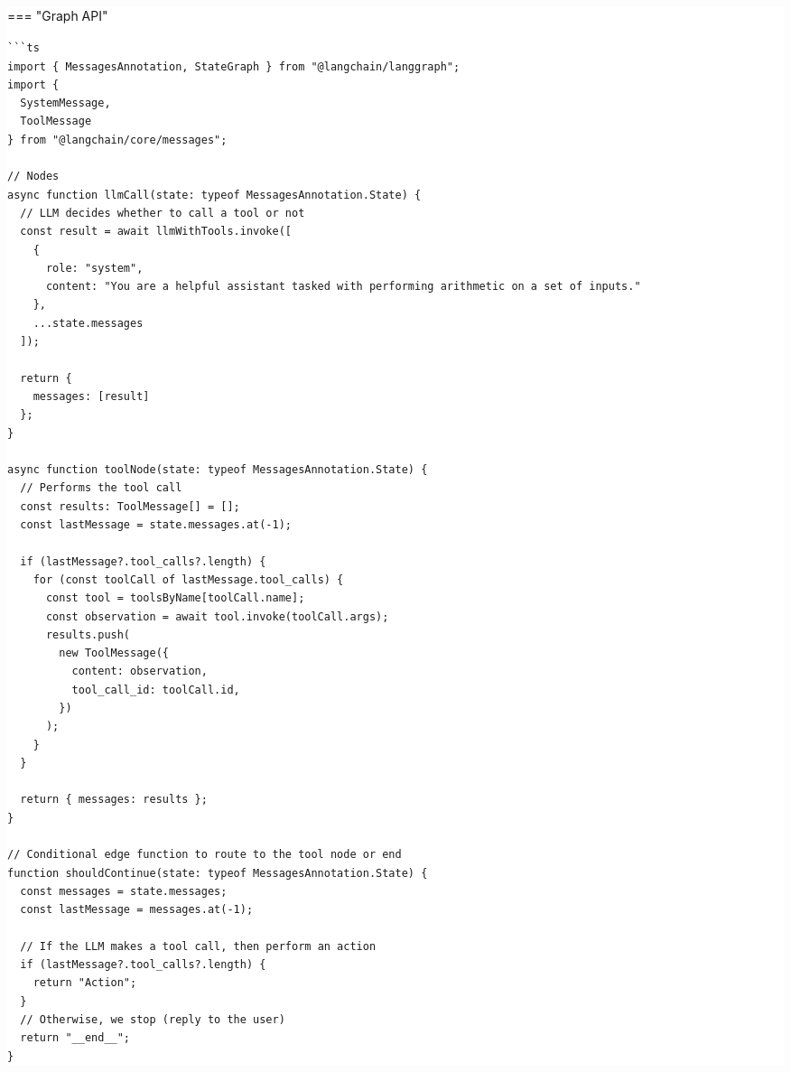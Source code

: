 === "Graph API"

    ```ts
    import { MessagesAnnotation, StateGraph } from "@langchain/langgraph";
    import {
      SystemMessage,
      ToolMessage
    } from "@langchain/core/messages";

    // Nodes
    async function llmCall(state: typeof MessagesAnnotation.State) {
      // LLM decides whether to call a tool or not
      const result = await llmWithTools.invoke([
        {
          role: "system",
          content: "You are a helpful assistant tasked with performing arithmetic on a set of inputs."
        },
        ...state.messages
      ]);

      return {
        messages: [result]
      };
    }

    async function toolNode(state: typeof MessagesAnnotation.State) {
      // Performs the tool call
      const results: ToolMessage[] = [];
      const lastMessage = state.messages.at(-1);

      if (lastMessage?.tool_calls?.length) {
        for (const toolCall of lastMessage.tool_calls) {
          const tool = toolsByName[toolCall.name];
          const observation = await tool.invoke(toolCall.args);
          results.push(
            new ToolMessage({
              content: observation,
              tool_call_id: toolCall.id,
            })
          );
        }
      }

      return { messages: results };
    }

    // Conditional edge function to route to the tool node or end
    function shouldContinue(state: typeof MessagesAnnotation.State) {
      const messages = state.messages;
      const lastMessage = messages.at(-1);

      // If the LLM makes a tool call, then perform an action
      if (lastMessage?.tool_calls?.length) {
        return "Action";
      }
      // Otherwise, we stop (reply to the user)
      return "__end__";
    }
